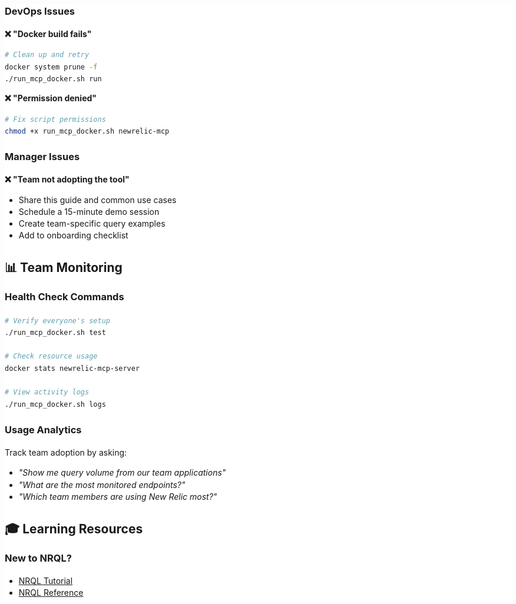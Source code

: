 ### **DevOps Issues**

**❌ "Docker build fails"**
```bash
# Clean up and retry
docker system prune -f
./run_mcp_docker.sh run
```

**❌ "Permission denied"**
```bash
# Fix script permissions
chmod +x run_mcp_docker.sh newrelic-mcp
```

### **Manager Issues**

**❌ "Team not adopting the tool"**
- Share this guide and common use cases
- Schedule a 15-minute demo session
- Create team-specific query examples
- Add to onboarding checklist

## 📊 Team Monitoring

### Health Check Commands
```bash
# Verify everyone's setup
./run_mcp_docker.sh test

# Check resource usage
docker stats newrelic-mcp-server

# View activity logs
./run_mcp_docker.sh logs
```

### Usage Analytics
Track team adoption by asking:
- *"Show me query volume from our team applications"*
- *"What are the most monitored endpoints?"*
- *"Which team members are using New Relic most?"*

## 🎓 Learning Resources

### New to NRQL?
- [NRQL Tutorial](https://docs.newrelic.com/docs/query-your-data/nrql-new-relic-query-language/get-started/introduction-nrql-new-relics-query-language/)
- [NRQL Reference](https://docs.newrelic.com/docs/query-your-data/nrql-new-relic-query-language/get-started/nrql-syntax-clauses-functions/)
